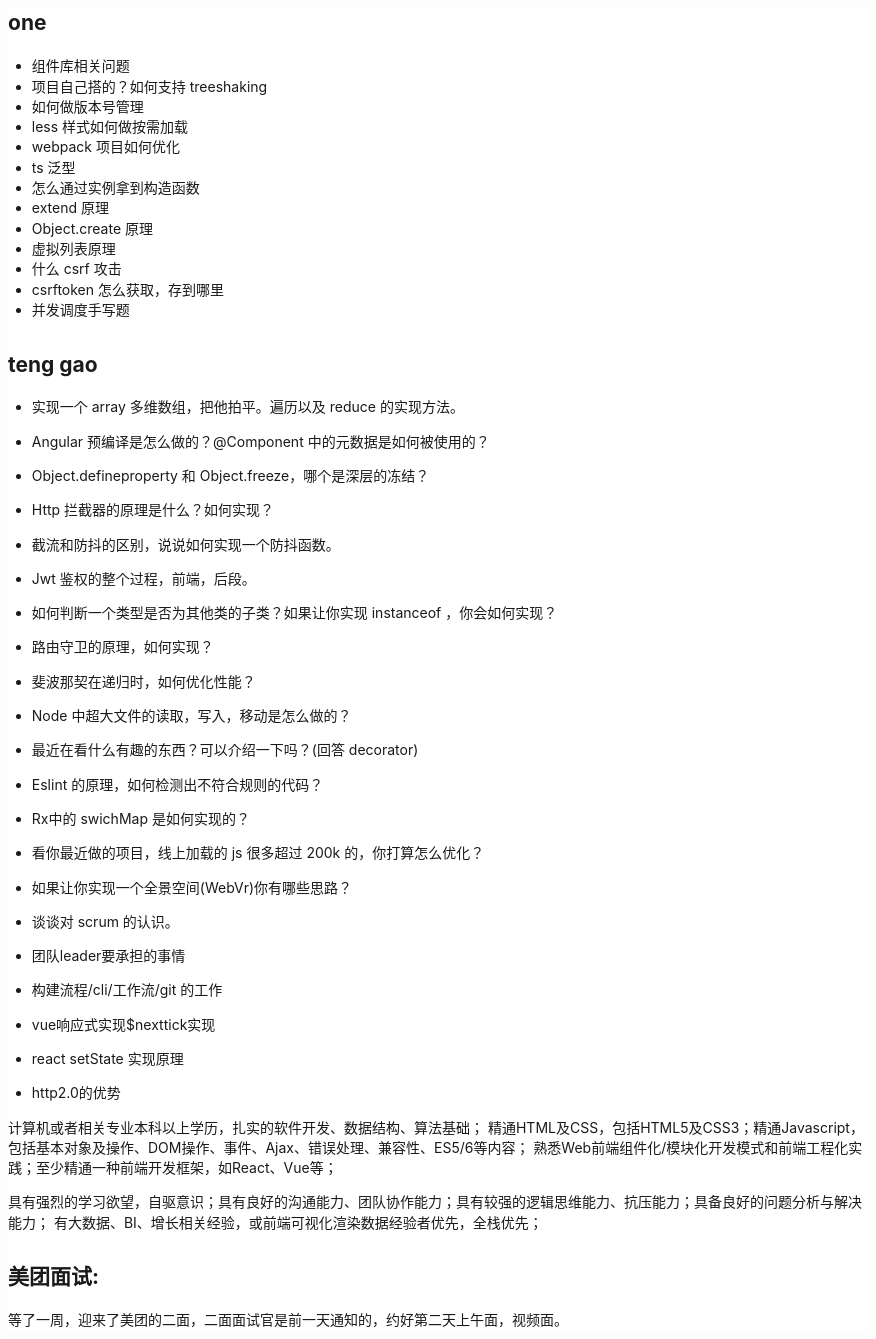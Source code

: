 ## one
- 组件库相关问题
- 项目自己搭的？如何支持 treeshaking
- 如何做版本号管理
- less 样式如何做按需加载
- webpack 项目如何优化
- ts 泛型
- 怎么通过实例拿到构造函数
- extend 原理
- Object.create 原理
- 虚拟列表原理
- 什么 csrf 攻击
- csrftoken 怎么获取，存到哪里
- 并发调度手写题

## teng gao
- 实现一个 array 多维数组，把他拍平。遍历以及 reduce 的实现方法。
- Angular 预编译是怎么做的？@Component 中的元数据是如何被使用的？
- Object.defineproperty 和 Object.freeze，哪个是深层的冻结？
- Http 拦截器的原理是什么？如何实现？
- 截流和防抖的区别，说说如何实现一个防抖函数。
- Jwt 鉴权的整个过程，前端，后段。
- 如何判断一个类型是否为其他类的子类？如果让你实现 instanceof ，你会如何实现？
- 路由守卫的原理，如何实现？
- 斐波那契在递归时，如何优化性能？
- Node 中超大文件的读取，写入，移动是怎么做的？
- 最近在看什么有趣的东西？可以介绍一下吗？(回答 decorator)
- Eslint 的原理，如何检测出不符合规则的代码？

- Rx中的 swichMap 是如何实现的？
- 看你最近做的项目，线上加载的 js 很多超过 200k 的，你打算怎么优化？
- 如果让你实现一个全景空间(WebVr)你有哪些思路？
- 谈谈对 scrum 的认识。

- 团队leader要承担的事情
- 构建流程/cli/工作流/git 的工作
- vue响应式实现$nexttick实现
- react setState 实现原理
- http2.0的优势


计算机或者相关专业本科以上学历，扎实的软件开发、数据结构、算法基础；
精通HTML及CSS，包括HTML5及CSS3；精通Javascript，包括基本对象及操作、DOM操作、事件、Ajax、错误处理、兼容性、ES5/6等内容；
熟悉Web前端组件化/模块化开发模式和前端工程化实践；至少精通一种前端开发框架，如React、Vue等；


具有强烈的学习欲望，自驱意识；具有良好的沟通能力、团队协作能力；具有较强的逻辑思维能力、抗压能力；具备良好的问题分析与解决能力；
有大数据、BI、增长相关经验，或前端可视化渲染数据经验者优先，全栈优先；

## 美团面试:
等了一周，迎来了美团的二面，二面面试官是前一天通知的，约好第二天上午面，视频面。
